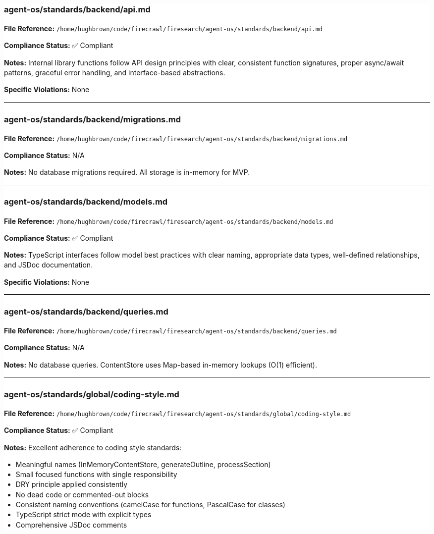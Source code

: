 ### agent-os/standards/backend/api.md
**File Reference:** `/home/hughbrown/code/firecrawl/firesearch/agent-os/standards/backend/api.md`

**Compliance Status:** ✅ Compliant

**Notes:** Internal library functions follow API design principles with clear, consistent function signatures, proper async/await patterns, graceful error handling, and interface-based abstractions.

**Specific Violations:** None

---

### agent-os/standards/backend/migrations.md
**File Reference:** `/home/hughbrown/code/firecrawl/firesearch/agent-os/standards/backend/migrations.md`

**Compliance Status:** N/A

**Notes:** No database migrations required. All storage is in-memory for MVP.

---

### agent-os/standards/backend/models.md
**File Reference:** `/home/hughbrown/code/firecrawl/firesearch/agent-os/standards/backend/models.md`

**Compliance Status:** ✅ Compliant

**Notes:** TypeScript interfaces follow model best practices with clear naming, appropriate data types, well-defined relationships, and JSDoc documentation.

**Specific Violations:** None

---

### agent-os/standards/backend/queries.md
**File Reference:** `/home/hughbrown/code/firecrawl/firesearch/agent-os/standards/backend/queries.md`

**Compliance Status:** N/A

**Notes:** No database queries. ContentStore uses Map-based in-memory lookups (O(1) efficient).

---

### agent-os/standards/global/coding-style.md
**File Reference:** `/home/hughbrown/code/firecrawl/firesearch/agent-os/standards/global/coding-style.md`

**Compliance Status:** ✅ Compliant

**Notes:** Excellent adherence to coding style standards:
- Meaningful names (InMemoryContentStore, generateOutline, processSection)
- Small focused functions with single responsibility
- DRY principle applied consistently
- No dead code or commented-out blocks
- Consistent naming conventions (camelCase for functions, PascalCase for classes)
- TypeScript strict mode with explicit types
- Comprehensive JSDoc comments
